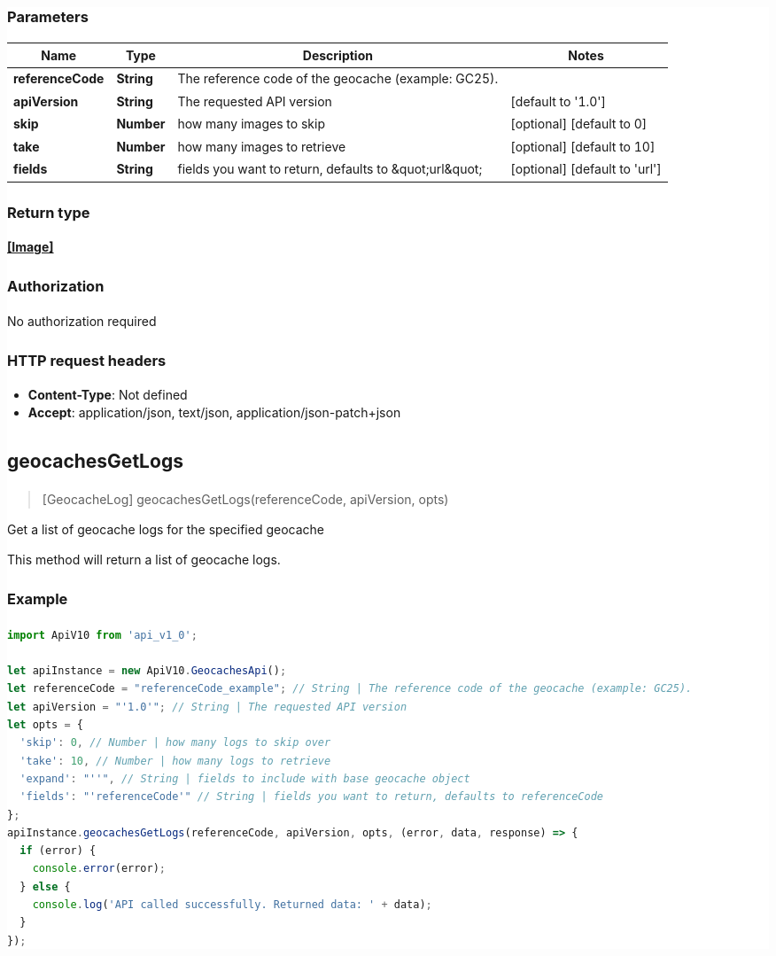 ### Parameters


Name | Type | Description  | Notes
------------- | ------------- | ------------- | -------------
 **referenceCode** | **String**| The reference code of the geocache (example: GC25). | 
 **apiVersion** | **String**| The requested API version | [default to &#39;1.0&#39;]
 **skip** | **Number**| how many images to skip | [optional] [default to 0]
 **take** | **Number**| how many images to retrieve | [optional] [default to 10]
 **fields** | **String**| fields you want to return, defaults to \&quot;url\&quot; | [optional] [default to &#39;url&#39;]

### Return type

[**[Image]**](Image.md)

### Authorization

No authorization required

### HTTP request headers

- **Content-Type**: Not defined
- **Accept**: application/json, text/json, application/json-patch+json


## geocachesGetLogs

> [GeocacheLog] geocachesGetLogs(referenceCode, apiVersion, opts)

Get a list of geocache logs for the specified geocache

This method will return a list of geocache logs.

### Example

```javascript
import ApiV10 from 'api_v1_0';

let apiInstance = new ApiV10.GeocachesApi();
let referenceCode = "referenceCode_example"; // String | The reference code of the geocache (example: GC25).
let apiVersion = "'1.0'"; // String | The requested API version
let opts = {
  'skip': 0, // Number | how many logs to skip over
  'take': 10, // Number | how many logs to retrieve
  'expand': "''", // String | fields to include with base geocache object
  'fields': "'referenceCode'" // String | fields you want to return, defaults to referenceCode
};
apiInstance.geocachesGetLogs(referenceCode, apiVersion, opts, (error, data, response) => {
  if (error) {
    console.error(error);
  } else {
    console.log('API called successfully. Returned data: ' + data);
  }
});
```
